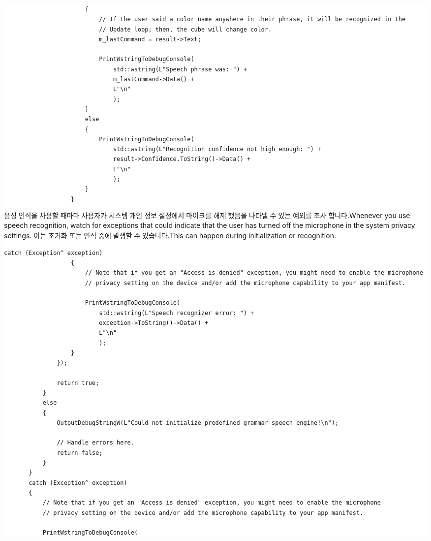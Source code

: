 ```
                       {
                           // If the user said a color name anywhere in their phrase, it will be recognized in the
                           // Update loop; then, the cube will change color.
                           m_lastCommand = result->Text;

                           PrintWstringToDebugConsole(
                               std::wstring(L"Speech phrase was: ") +
                               m_lastCommand->Data() +
                               L"\n"
                               );
                       }
                       else
                       {
                           PrintWstringToDebugConsole(
                               std::wstring(L"Recognition confidence not high enough: ") +
                               result->Confidence.ToString()->Data() +
                               L"\n"
                               );
                       }
                   }
```

<span data-ttu-id="5f74c-144">음성 인식을 사용할 때마다 사용자가 시스템 개인 정보 설정에서 마이크를 해제 했음을 나타낼 수 있는 예외를 조사 합니다.</span><span class="sxs-lookup"><span data-stu-id="5f74c-144">Whenever you use speech recognition, watch for exceptions that could indicate that the user has turned off the microphone in the system privacy settings.</span></span> <span data-ttu-id="5f74c-145">이는 초기화 또는 인식 중에 발생할 수 있습니다.</span><span class="sxs-lookup"><span data-stu-id="5f74c-145">This can happen during initialization or recognition.</span></span>

```
catch (Exception^ exception)
                   {
                       // Note that if you get an "Access is denied" exception, you might need to enable the microphone
                       // privacy setting on the device and/or add the microphone capability to your app manifest.

                       PrintWstringToDebugConsole(
                           std::wstring(L"Speech recognizer error: ") +
                           exception->ToString()->Data() +
                           L"\n"
                           );
                   }
               });

               return true;
           }
           else
           {
               OutputDebugStringW(L"Could not initialize predefined grammar speech engine!\n");

               // Handle errors here.
               return false;
           }
       }
       catch (Exception^ exception)
       {
           // Note that if you get an "Access is denied" exception, you might need to enable the microphone
           // privacy setting on the device and/or add the microphone capability to your app manifest.

           PrintWstringToDebugConsole(
```